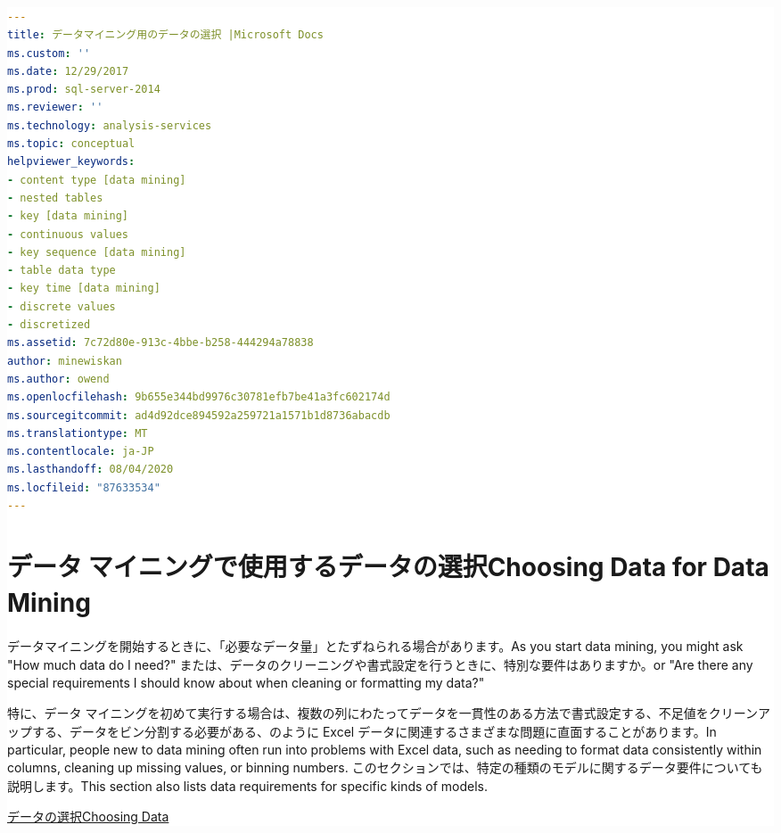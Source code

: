 ```yaml
---
title: データマイニング用のデータの選択 |Microsoft Docs
ms.custom: ''
ms.date: 12/29/2017
ms.prod: sql-server-2014
ms.reviewer: ''
ms.technology: analysis-services
ms.topic: conceptual
helpviewer_keywords:
- content type [data mining]
- nested tables
- key [data mining]
- continuous values
- key sequence [data mining]
- table data type
- key time [data mining]
- discrete values
- discretized
ms.assetid: 7c72d80e-913c-4bbe-b258-444294a78838
author: minewiskan
ms.author: owend
ms.openlocfilehash: 9b655e344bd9976c30781efb7be41a3fc602174d
ms.sourcegitcommit: ad4d92dce894592a259721a1571b1d8736abacdb
ms.translationtype: MT
ms.contentlocale: ja-JP
ms.lasthandoff: 08/04/2020
ms.locfileid: "87633534"
---
```

# <a name="choosing-data-for-data-mining"></a><span data-ttu-id="08b1f-102">データ マイニングで使用するデータの選択</span><span class="sxs-lookup"><span data-stu-id="08b1f-102">Choosing Data for Data Mining</span></span>
  <span data-ttu-id="08b1f-103">データマイニングを開始するときに、「必要なデータ量」とたずねられる場合があります。</span><span class="sxs-lookup"><span data-stu-id="08b1f-103">As you start data mining, you might ask "How much data do I need?"</span></span> <span data-ttu-id="08b1f-104">または、データのクリーニングや書式設定を行うときに、特別な要件はありますか。</span><span class="sxs-lookup"><span data-stu-id="08b1f-104">or "Are there any special requirements I should know about when cleaning or formatting my data?"</span></span>  
  
 <span data-ttu-id="08b1f-105">特に、データ マイニングを初めて実行する場合は、複数の列にわたってデータを一貫性のある方法で書式設定する、不足値をクリーンアップする、データをビン分割する必要がある、のように Excel データに関連するさまざまな問題に直面することがあります。</span><span class="sxs-lookup"><span data-stu-id="08b1f-105">In particular, people new to data mining often run into problems with Excel data, such as needing to format data consistently within columns, cleaning up missing values, or binning numbers.</span></span> <span data-ttu-id="08b1f-106">このセクションでは、特定の種類のモデルに関するデータ要件についても説明します。</span><span class="sxs-lookup"><span data-stu-id="08b1f-106">This section also lists data requirements for specific kinds of models.</span></span>  
  
 [<span data-ttu-id="08b1f-107">データの選択</span><span class="sxs-lookup"><span data-stu-id="08b1f-107">Choosing Data</span></span>](#bkmk_ChoosingData)  
  